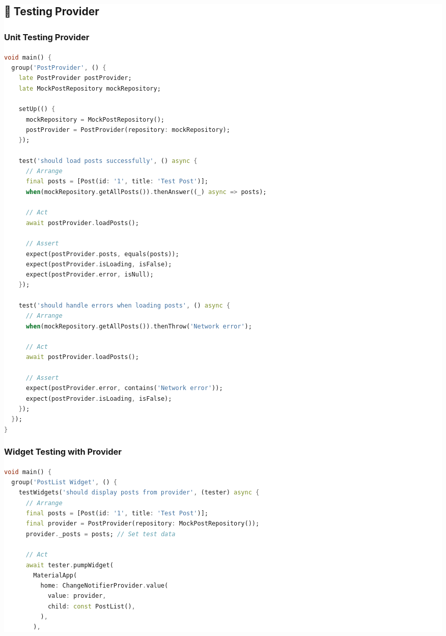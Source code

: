 ## 🧪 Testing Provider

### **Unit Testing Provider**

```dart
void main() {
  group('PostProvider', () {
    late PostProvider postProvider;
    late MockPostRepository mockRepository;

    setUp(() {
      mockRepository = MockPostRepository();
      postProvider = PostProvider(repository: mockRepository);
    });

    test('should load posts successfully', () async {
      // Arrange
      final posts = [Post(id: '1', title: 'Test Post')];
      when(mockRepository.getAllPosts()).thenAnswer((_) async => posts);

      // Act
      await postProvider.loadPosts();

      // Assert
      expect(postProvider.posts, equals(posts));
      expect(postProvider.isLoading, isFalse);
      expect(postProvider.error, isNull);
    });

    test('should handle errors when loading posts', () async {
      // Arrange
      when(mockRepository.getAllPosts()).thenThrow('Network error');

      // Act
      await postProvider.loadPosts();

      // Assert
      expect(postProvider.error, contains('Network error'));
      expect(postProvider.isLoading, isFalse);
    });
  });
}
```

### **Widget Testing with Provider**

```dart
void main() {
  group('PostList Widget', () {
    testWidgets('should display posts from provider', (tester) async {
      // Arrange
      final posts = [Post(id: '1', title: 'Test Post')];
      final provider = PostProvider(repository: MockPostRepository());
      provider._posts = posts; // Set test data

      // Act
      await tester.pumpWidget(
        MaterialApp(
          home: ChangeNotifierProvider.value(
            value: provider,
            child: const PostList(),
          ),
        ),
```